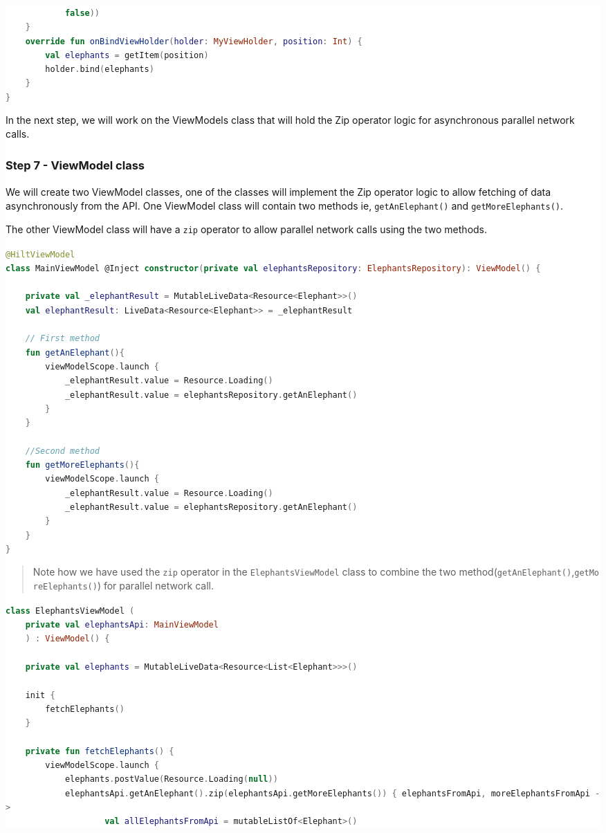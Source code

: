 ```kotlin
            false))
    }
    override fun onBindViewHolder(holder: MyViewHolder, position: Int) {
        val elephants = getItem(position)
        holder.bind(elephants)
    }
}
```

In the next step, we will work on the ViewModels class that will hold the Zip operator logic for asynchronous parallel network calls.

### Step 7 - ViewModel class
We will create two ViewModel classes, one of the classes will implement the Zip operator logic to allow fetching of data asynchronously from the API. One ViewModel class will contain two methods ie, `getAnElephant()` and `getMoreElephants()`. 

The other ViewModel class will have a `zip` operator to allow parallel network calls using the two methods. 

```kotlin
@HiltViewModel
class MainViewModel @Inject constructor(private val elephantsRepository: ElephantsRepository): ViewModel() {

    private val _elephantResult = MutableLiveData<Resource<Elephant>>()
    val elephantResult: LiveData<Resource<Elephant>> = _elephantResult

    // First method
    fun getAnElephant(){
        viewModelScope.launch {
            _elephantResult.value = Resource.Loading()
            _elephantResult.value = elephantsRepository.getAnElephant()
        }
    }

    //Second method
    fun getMoreElephants(){
        viewModelScope.launch {
            _elephantResult.value = Resource.Loading()
            _elephantResult.value = elephantsRepository.getAnElephant()
        }
    }
}
```

> Note how we have used the `zip` operator in the `ElephantsViewModel` class to combine the two method(`getAnElephant()`,`getMoreElephants()`) for parallel network call.

```kotlin
class ElephantsViewModel (
    private val elephantsApi: MainViewModel
    ) : ViewModel() {

    private val elephants = MutableLiveData<Resource<List<Elephant>>>()

    init {
        fetchElephants()
    }

    private fun fetchElephants() {
        viewModelScope.launch {
            elephants.postValue(Resource.Loading(null))
            elephantsApi.getAnElephant().zip(elephantsApi.getMoreElephants()) { elephantsFromApi, moreElephantsFromApi ->
                    val allElephantsFromApi = mutableListOf<Elephant>()
```